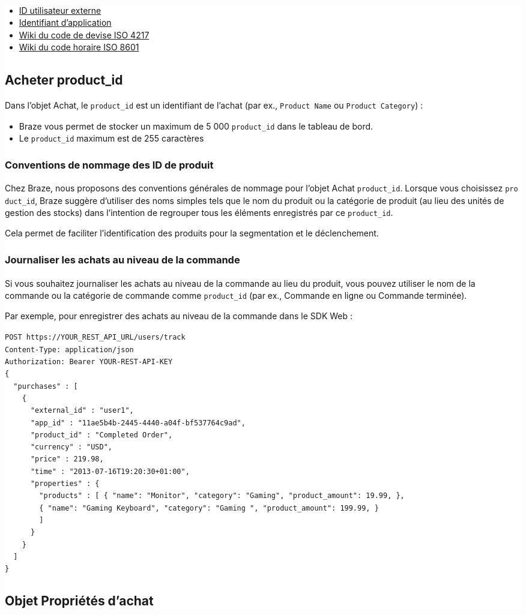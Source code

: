 - [ID utilisateur externe][23]
- [Identifiant d’application][21]
- [Wiki du code de devise ISO 4217][20]
- [Wiki du code horaire ISO 8601][22]

## Acheter product_id

Dans l’objet Achat, le `product_id` est un identifiant de l’achat (par ex., `Product Name` ou `Product Category`) :

- Braze vous permet de stocker un maximum de 5 000 `product_id` dans le tableau de bord.
- Le `product_id` maximum est de 255 caractères

### Conventions de nommage des ID de produit

Chez Braze, nous proposons des conventions générales de nommage pour l’objet Achat `product_id`. Lorsque vous choisissez `product_id`, Braze suggère d’utiliser des noms simples tels que le nom du produit ou la catégorie de produit (au lieu des unités de gestion des stocks) dans l’intention de regrouper tous les éléments enregistrés par ce `product_id`.

Cela permet de faciliter l’identification des produits pour la segmentation et le déclenchement.

### Journaliser les achats au niveau de la commande

Si vous souhaitez journaliser les achats au niveau de la commande au lieu du produit, vous pouvez utiliser le nom de la commande ou la catégorie de commande comme `product_id` (par ex., Commande en ligne ou Commande terminée).

Par exemple, pour enregistrer des achats au niveau de la commande dans le SDK Web : 
```html
POST https://YOUR_REST_API_URL/users/track
Content-Type: application/json
Authorization: Bearer YOUR-REST-API-KEY
{
  "purchases" : [
    {
      "external_id" : "user1",
      "app_id" : "11ae5b4b-2445-4440-a04f-bf537764c9ad",
      "product_id" : "Completed Order",
      "currency" : "USD",
      "price" : 219.98,
      "time" : "2013-07-16T19:20:30+01:00",
      "properties" : {
        "products" : [ { "name": "Monitor", "category": "Gaming", "product_amount": 19.99, },
        { "name": "Gaming Keyboard", "category": "Gaming ", "product_amount": 199.99, }
        ]
      }
    }
  ]
}
```

## Objet Propriétés d’achat


[1]: {{site.baseurl}}/user_guide/message_building_by_channel/webhooks/braze_to_braze_webhooks/
[20]: http://en.wikipedia.org/wiki/ISO_4217 "ISO 4217 Currency Code"
[21]: {{site.baseurl}}/api/api_key/#the-app-identifier-api-key
[22]: https://en.wikipedia.org/wiki/ISO_8601 "ISO 8601 Time Code"
[23]: {{site.baseurl}}/api/basics/#external-user-id-explanation
